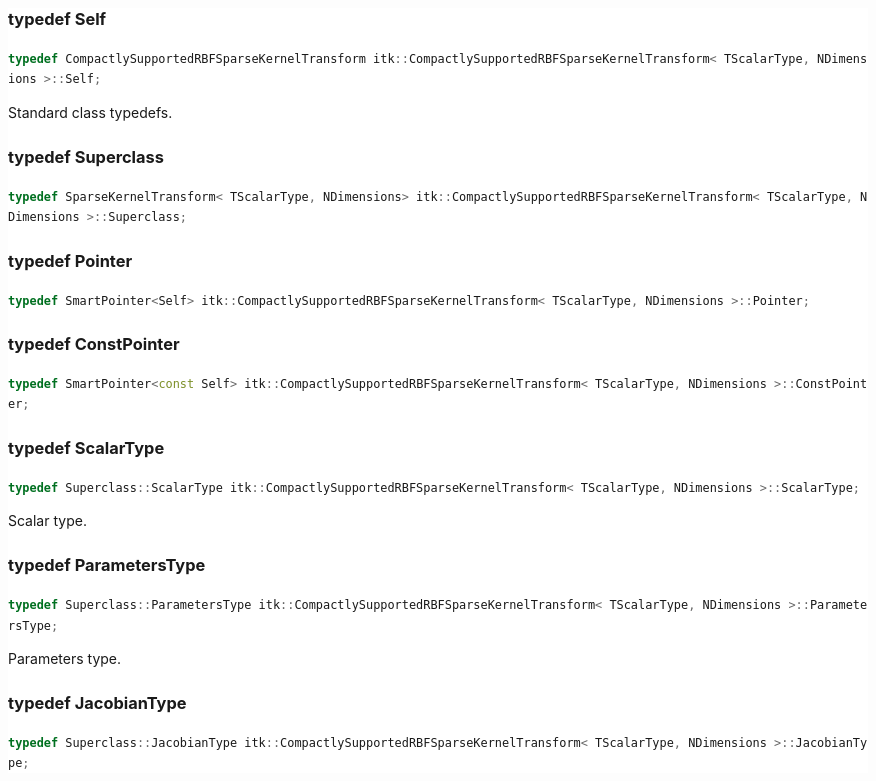 ### typedef Self

```cpp
typedef CompactlySupportedRBFSparseKernelTransform itk::CompactlySupportedRBFSparseKernelTransform< TScalarType, NDimensions >::Self;
```


Standard class typedefs. 


### typedef Superclass

```cpp
typedef SparseKernelTransform< TScalarType, NDimensions> itk::CompactlySupportedRBFSparseKernelTransform< TScalarType, NDimensions >::Superclass;
```


### typedef Pointer

```cpp
typedef SmartPointer<Self> itk::CompactlySupportedRBFSparseKernelTransform< TScalarType, NDimensions >::Pointer;
```


### typedef ConstPointer

```cpp
typedef SmartPointer<const Self> itk::CompactlySupportedRBFSparseKernelTransform< TScalarType, NDimensions >::ConstPointer;
```


### typedef ScalarType

```cpp
typedef Superclass::ScalarType itk::CompactlySupportedRBFSparseKernelTransform< TScalarType, NDimensions >::ScalarType;
```


Scalar type. 


### typedef ParametersType

```cpp
typedef Superclass::ParametersType itk::CompactlySupportedRBFSparseKernelTransform< TScalarType, NDimensions >::ParametersType;
```


Parameters type. 


### typedef JacobianType

```cpp
typedef Superclass::JacobianType itk::CompactlySupportedRBFSparseKernelTransform< TScalarType, NDimensions >::JacobianType;
```
